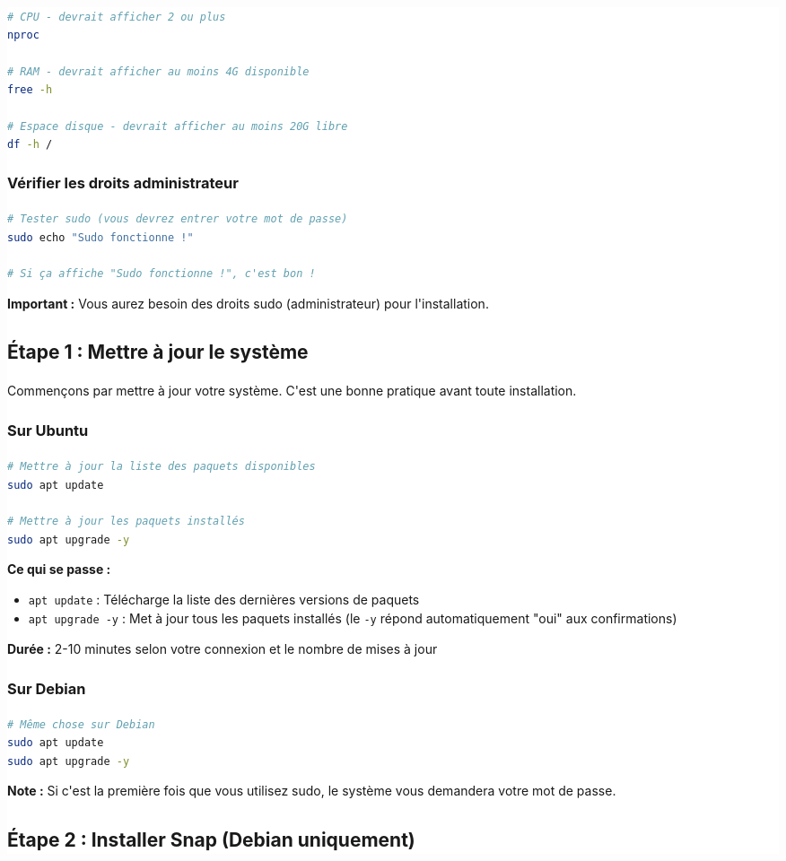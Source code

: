 ```bash
# CPU - devrait afficher 2 ou plus
nproc

# RAM - devrait afficher au moins 4G disponible
free -h

# Espace disque - devrait afficher au moins 20G libre
df -h /
```

### Vérifier les droits administrateur

```bash
# Tester sudo (vous devrez entrer votre mot de passe)
sudo echo "Sudo fonctionne !"

# Si ça affiche "Sudo fonctionne !", c'est bon !
```

**Important :** Vous aurez besoin des droits sudo (administrateur) pour l'installation.

## Étape 1 : Mettre à jour le système

Commençons par mettre à jour votre système. C'est une bonne pratique avant toute installation.

### Sur Ubuntu

```bash
# Mettre à jour la liste des paquets disponibles
sudo apt update

# Mettre à jour les paquets installés
sudo apt upgrade -y
```

**Ce qui se passe :**
- `apt update` : Télécharge la liste des dernières versions de paquets
- `apt upgrade -y` : Met à jour tous les paquets installés (le `-y` répond automatiquement "oui" aux confirmations)

**Durée :** 2-10 minutes selon votre connexion et le nombre de mises à jour

### Sur Debian

```bash
# Même chose sur Debian
sudo apt update
sudo apt upgrade -y
```

**Note :** Si c'est la première fois que vous utilisez sudo, le système vous demandera votre mot de passe.

## Étape 2 : Installer Snap (Debian uniquement)
